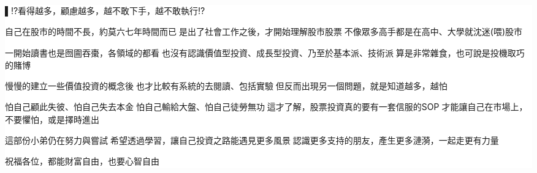 ▌⁉看得越多，顧慮越多，越不敢下手，越不敢執行⁉

自己在股市的時間不長，約莫六七年時間而已
是出了社會工作之後，才開始理解股市股票
不像眾多高手都是在高中、大學就沈迷(喂)股市

一開始讀書也是囫圇吞棗，各領域的都看
也沒有認識價值型投資、成長型投資、乃至於基本派、技術派
算是非常雜食，也可說是投機取巧的賭博

慢慢的建立一些價值投資的概念後
也才比較有系統的去閱讀、包括實驗
但反而出現另一個問題，就是知道越多，越怕

怕自己顧此失彼、怕自己失去本金
怕自己輸給大盤、怕自己徒勞無功
這才了解，股票投資真的要有一套信服的SOP
才能讓自己在市場上，不要懼怕，或是擇時進出

這部份小弟仍在努力與嘗試
希望透過學習，讓自己投資之路能遇見更多風景
認識更多支持的朋友，產生更多漣漪，一起走更有力量

祝福各位，都能財富自由，也要心智自由